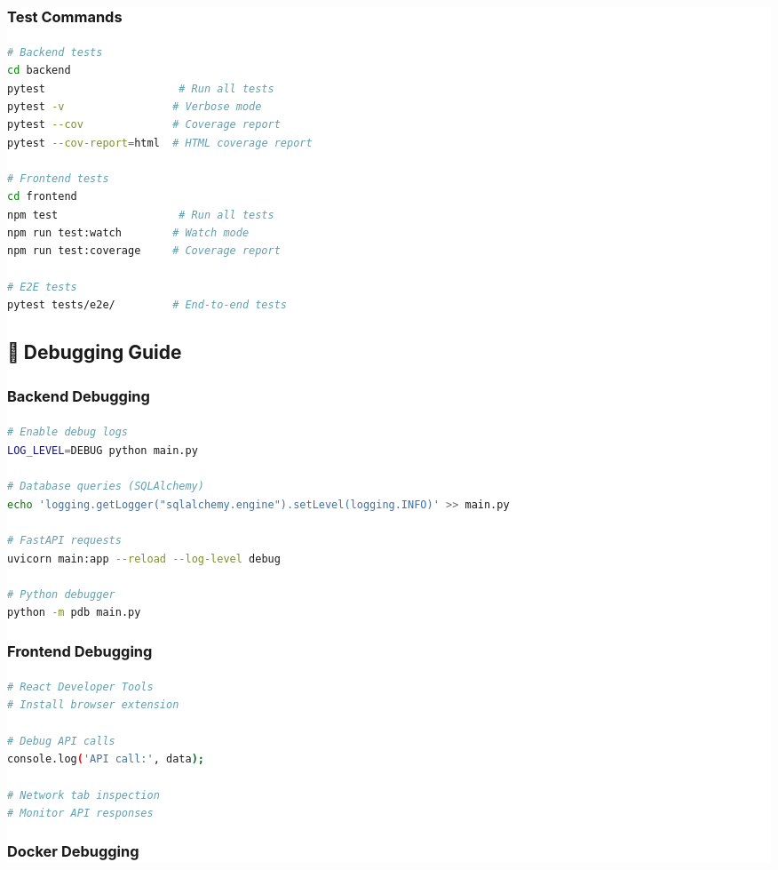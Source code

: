 ### Test Commands

```bash
# Backend tests
cd backend
pytest                     # Run all tests
pytest -v                 # Verbose mode
pytest --cov              # Coverage report
pytest --cov-report=html  # HTML coverage report

# Frontend tests
cd frontend
npm test                   # Run all tests
npm run test:watch        # Watch mode
npm run test:coverage     # Coverage report

# E2E tests
pytest tests/e2e/         # End-to-end tests
```

## 🐛 Debugging Guide

### Backend Debugging

```bash
# Enable debug logs
LOG_LEVEL=DEBUG python main.py

# Database queries (SQLAlchemy)
echo 'logging.getLogger("sqlalchemy.engine").setLevel(logging.INFO)' >> main.py

# FastAPI requests
uvicorn main:app --reload --log-level debug

# Python debugger
python -m pdb main.py
```

### Frontend Debugging

```bash
# React Developer Tools
# Install browser extension

# Debug API calls
console.log('API call:', data);

# Network tab inspection
# Monitor API responses
```

### Docker Debugging

